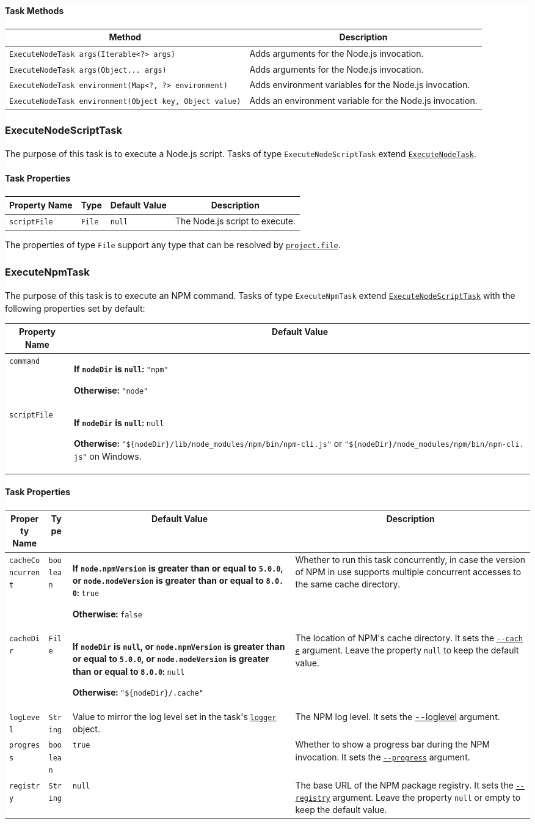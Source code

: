 #### Task Methods [](id=task-methods)

Method | Description
------ | -----------
`ExecuteNodeTask args(Iterable<?> args)` | Adds arguments for the Node.js invocation.
`ExecuteNodeTask args(Object... args)` | Adds arguments for the Node.js invocation.
`ExecuteNodeTask environment(Map<?, ?> environment)` | Adds environment variables for the Node.js invocation.
`ExecuteNodeTask environment(Object key, Object value)` | Adds an environment variable for the Node.js invocation.

### ExecuteNodeScriptTask [](id=executenodescripttask)

The purpose of this task is to execute a Node.js script. Tasks of type
`ExecuteNodeScriptTask` extend [`ExecuteNodeTask`](#executenodetask).

#### Task Properties [](id=task-properties-1)

Property Name | Type | Default Value | Description
------------- | ---- | ------------- | -----------
`scriptFile` | `File` | `null` | The Node.js script to execute.

The properties of type `File` support any type that can be resolved by
[`project.file`](https://docs.gradle.org/current/dsl/org.gradle.api.Project.html#org.gradle.api.Project:file\(java.css.Object\)).

### ExecuteNpmTask [](id=executenpmtask)

The purpose of this task is to execute an NPM command. Tasks of type
`ExecuteNpmTask` extend [`ExecuteNodeScriptTask`](#executenodescripttask) with
the following properties set by default:

Property Name | Default Value
------------- | -------------
`command` | <p>**If `nodeDir` is `null`:** `"npm"`</p><p>**Otherwise:** `"node"`</p>
`scriptFile` | <p>**If `nodeDir` is `null`:** `null`</p><p>**Otherwise:** `"${nodeDir}/lib/node_modules/npm/bin/npm-cli.js"` or `"${nodeDir}/node_modules/npm/bin/npm-cli.js"` on Windows.</p>

#### Task Properties [](id=task-properties-2)

Property Name | Type | Default Value | Description
------------- | ---- | ------------- | -----------
`cacheConcurrent` | `boolean` | <p>**If `node.npmVersion` is greater than or equal to `5.0.0`, or `node.nodeVersion` is greater than or equal to `8.0.0`:** `true`</p><p>**Otherwise:** `false`</p> | Whether to run this task concurrently, in case the version of NPM in use supports multiple concurrent accesses to the same cache directory.
`cacheDir` | `File` | <p>**If `nodeDir` is `null`, or `node.npmVersion` is greater than or equal to `5.0.0`, or `node.nodeVersion` is greater than or equal to `8.0.0`:** `null`</p><p>**Otherwise:** `"${nodeDir}/.cache"`</p> | The location of NPM's cache directory. It sets the [`--cache`](https://docs.npmjs.com/misc/config#cache) argument. Leave the property `null` to keep the default value.
`logLevel` | `String` | Value to mirror the log level set in the task's [`logger`](https://docs.gradle.org/current/dsl/org.gradle.api.Task.html#org.gradle.api.Task:logger) object. | The NPM log level. It sets the [--loglevel](https://docs.npmjs.com/misc/config#loglevel) argument.
`progress` | `boolean` | `true` | Whether to show a progress bar during the NPM invocation. It sets the [`--progress`](https://docs.npmjs.com/misc/config#progress) argument.
<a name="registry"></a>`registry` | `String` | `null` | The base URL of the NPM package registry. It sets the [`--registry`](https://docs.npmjs.com/misc/config#registry) argument. Leave the property `null` or empty to keep the default value.

